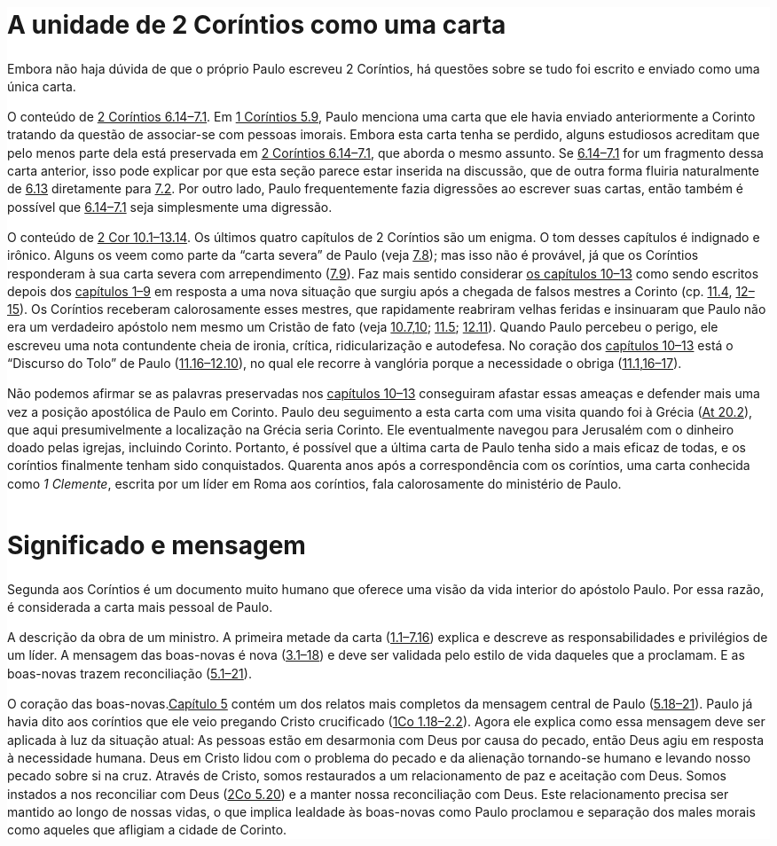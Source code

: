 A unidade de 2 Coríntios como uma carta
=======================================

Embora não haja dúvida de que o próprio Paulo escreveu 2 Coríntios, há questões sobre se tudo foi escrito e enviado como uma única carta.

O conteúdo de [2 Coríntios 6\.14–7\.1](https://ref.ly/2Cor6:14-2Cor7:1). Em [1 Coríntios 5\.9](https://ref.ly/1Cor5:9), Paulo menciona uma carta que ele havia enviado anteriormente a Corinto tratando da questão de associar\-se com pessoas imorais. Embora esta carta tenha se perdido, alguns estudiosos acreditam que pelo menos parte dela está preservada em [2 Coríntios 6\.14–7\.1](https://ref.ly/2Cor6:14-2Cor7:1), que aborda o mesmo assunto. Se [6\.14–7\.1](https://ref.ly/2Cor6:14-2Cor7:1) for um fragmento dessa carta anterior, isso pode explicar por que esta seção parece estar inserida na discussão, que de outra forma fluiria naturalmente de [6\.13](https://ref.ly/2Cor6:13) diretamente para [7\.2](https://ref.ly/2Cor7:2). Por outro lado, Paulo frequentemente fazia digressões ao escrever suas cartas, então também é possível que [6\.14–7\.1](https://ref.ly/2Cor6:14-2Cor7:1) seja simplesmente uma digressão.

O conteúdo de [2 Cor 10\.1–13\.14](https://ref.ly/2Cor10:1-2Cor13:14). Os últimos quatro capítulos de 2 Coríntios são um enigma. O tom desses capítulos é indignado e irônico. Alguns os veem como parte da “carta severa” de Paulo (veja [7\.8](https://ref.ly/2Cor7:8)); mas isso não é provável, já que os Coríntios responderam à sua carta severa com arrependimento ([7\.9](https://ref.ly/2Cor7:9)). Faz mais sentido considerar [os capítulos 10–13](https://ref.ly/2Cor10:1-2Cor13:14) como sendo escritos depois dos [capítulos 1–9](https://ref.ly/2Cor1:1-2Cor9:15) em resposta a uma nova situação que surgiu após a chegada de falsos mestres a Corinto (cp. [11\.4](https://ref.ly/2Cor11:4), [12–15](https://ref.ly/2Cor11:12-2Cor11:15)). Os Coríntios receberam calorosamente esses mestres, que rapidamente reabriram velhas feridas e insinuaram que Paulo não era um verdadeiro apóstolo nem mesmo um Cristão de fato (veja [10\.7](https://ref.ly/2Cor10:7),[10](https://ref.ly/2Cor10:10); [11\.5](https://ref.ly/2Cor11:5); [12\.11](https://ref.ly/2Cor12:11)). Quando Paulo percebeu o perigo, ele escreveu uma nota contundente cheia de ironia, crítica, ridicularização e autodefesa. No coração dos [capítulos 10–13](https://ref.ly/2Cor10:1-2Cor13:14) está o “Discurso do Tolo” de Paulo ([11\.16–12\.10](https://ref.ly/2Cor11:16-2Cor12:10)), no qual ele recorre à vanglória porque a necessidade o obriga ([11\.1](https://ref.ly/2Cor11:1),[16–17](https://ref.ly/2Cor11:16-2Cor11:17)).

Não podemos afirmar se as palavras preservadas nos [capítulos 10–13](https://ref.ly/2Cor10:1-2Cor13:14) conseguiram afastar essas ameaças e defender mais uma vez a posição apostólica de Paulo em Corinto. Paulo deu seguimento a esta carta com uma visita quando foi à Grécia ([At 20\.2](https://ref.ly/Acts20:2)), que aqui presumivelmente a localização na Grécia seria Corinto. Ele eventualmente navegou para Jerusalém com o dinheiro doado pelas igrejas, incluindo Corinto. Portanto, é possível que a última carta de Paulo tenha sido a mais eficaz de todas, e os coríntios finalmente tenham sido conquistados. Quarenta anos após a correspondência com os coríntios, uma carta conhecida como *1 Clemente*, escrita por um líder em Roma aos coríntios, fala calorosamente do ministério de Paulo.

Significado e mensagem
======================

Segunda aos Coríntios é um documento muito humano que oferece uma visão da vida interior do apóstolo Paulo. Por essa razão, é considerada a carta mais pessoal de Paulo.

A descrição da obra de um ministro. A primeira metade da carta ([1\.1–7\.16](https://ref.ly/2Cor1:1-2Cor7:16)) explica e descreve as responsabilidades e privilégios de um líder. A mensagem das boas\-novas é nova ([3\.1–18](https://ref.ly/2Cor3:1-2Cor3:18)) e deve ser validada pelo estilo de vida daqueles que a proclamam. E as boas\-novas trazem reconciliação ([5\.1–21](https://ref.ly/2Cor5:1-2Cor5:21)).

O coração das boas\-novas.[Capítulo 5](https://ref.ly/2Cor5:1-2Cor5:21) contém um dos relatos mais completos da mensagem central de Paulo ([5\.18–21](https://ref.ly/2Cor5:18-2Cor5:21)). Paulo já havia dito aos coríntios que ele veio pregando Cristo crucificado ([1Co 1\.18–2\.2](https://ref.ly/1Cor1:18-1Cor2:2)). Agora ele explica como essa mensagem deve ser aplicada à luz da situação atual: As pessoas estão em desarmonia com Deus por causa do pecado, então Deus agiu em resposta à necessidade humana. Deus em Cristo lidou com o problema do pecado e da alienação tornando\-se humano e levando nosso pecado sobre si na cruz. Através de Cristo, somos restaurados a um relacionamento de paz e aceitação com Deus. Somos instados a nos reconciliar com Deus ([2Co 5\.20](https://ref.ly/2Cor5:20)) e a manter nossa reconciliação com Deus. Este relacionamento precisa ser mantido ao longo de nossas vidas, o que implica lealdade às boas\-novas como Paulo proclamou e separação dos males morais como aqueles que afligiam a cidade de Corinto.
